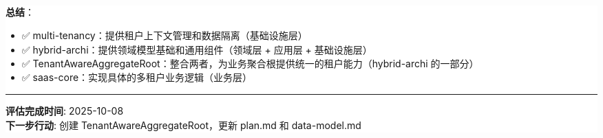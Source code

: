 **总结**：

- ✅ multi-tenancy：提供租户上下文管理和数据隔离（基础设施层）
- ✅ hybrid-archi：提供领域模型基础和通用组件（领域层 + 应用层 + 基础设施层）
- ✅ TenantAwareAggregateRoot：整合两者，为业务聚合根提供统一的租户能力（hybrid-archi 的一部分）
- ✅ saas-core：实现具体的多租户业务逻辑（业务层）

---

**评估完成时间**: 2025-10-08  
**下一步行动**: 创建 TenantAwareAggregateRoot，更新 plan.md 和 data-model.md
